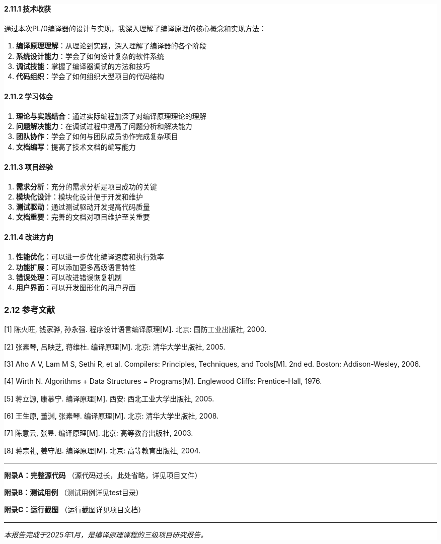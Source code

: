 #### 2.11.1 技术收获
通过本次PL/0编译器的设计与实现，我深入理解了编译原理的核心概念和实现方法：

1. **编译原理理解**：从理论到实践，深入理解了编译器的各个阶段
2. **系统设计能力**：学会了如何设计复杂的软件系统
3. **调试技能**：掌握了编译器调试的方法和技巧
4. **代码组织**：学会了如何组织大型项目的代码结构

#### 2.11.2 学习体会
1. **理论与实践结合**：通过实际编程加深了对编译原理理论的理解
2. **问题解决能力**：在调试过程中提高了问题分析和解决能力
3. **团队协作**：学会了如何与团队成员协作完成复杂项目
4. **文档编写**：提高了技术文档的编写能力

#### 2.11.3 项目经验
1. **需求分析**：充分的需求分析是项目成功的关键
2. **模块化设计**：模块化设计便于开发和维护
3. **测试驱动**：通过测试驱动开发提高代码质量
4. **文档重要**：完善的文档对项目维护至关重要

#### 2.11.4 改进方向
1. **性能优化**：可以进一步优化编译速度和执行效率
2. **功能扩展**：可以添加更多高级语言特性
3. **错误处理**：可以改进错误恢复机制
4. **用户界面**：可以开发图形化的用户界面

### 2.12 参考文献

[1] 陈火旺, 钱家骅, 孙永强. 程序设计语言编译原理[M]. 北京: 国防工业出版社, 2000.

[2] 张素琴, 吕映芝, 蒋维杜. 编译原理[M]. 北京: 清华大学出版社, 2005.

[3] Aho A V, Lam M S, Sethi R, et al. Compilers: Principles, Techniques, and Tools[M]. 2nd ed. Boston: Addison-Wesley, 2006.

[4] Wirth N. Algorithms + Data Structures = Programs[M]. Englewood Cliffs: Prentice-Hall, 1976.

[5] 蒋立源, 康慕宁. 编译原理[M]. 西安: 西北工业大学出版社, 2005.

[6] 王生原, 董渊, 张素琴. 编译原理[M]. 北京: 清华大学出版社, 2008.

[7] 陈意云, 张昱. 编译原理[M]. 北京: 高等教育出版社, 2003.

[8] 蒋宗礼, 姜守旭. 编译原理[M]. 北京: 高等教育出版社, 2004.

---

**附录A：完整源代码**
（源代码过长，此处省略，详见项目文件）

**附录B：测试用例**
（测试用例详见test目录）

**附录C：运行截图**
（运行截图详见项目文档）

---

*本报告完成于2025年1月，是编译原理课程的三级项目研究报告。*
